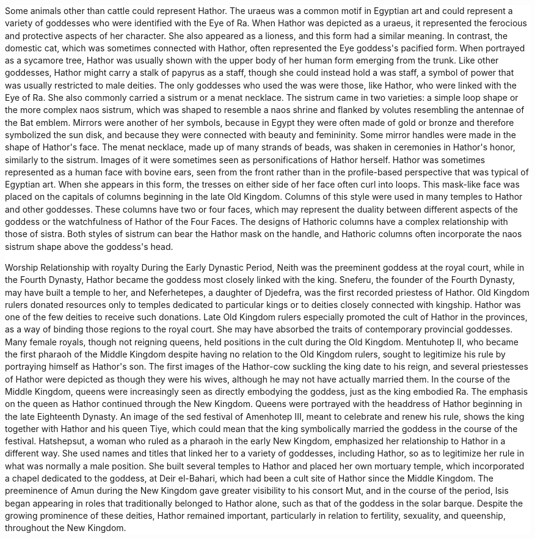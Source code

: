 Some animals other than cattle could represent Hathor. The uraeus was a common motif in Egyptian art and could represent a variety of goddesses who were identified with the Eye of Ra. When Hathor was depicted as a uraeus, it represented the ferocious and protective aspects of her character. She also appeared as a lioness, and this form had a similar meaning. In contrast, the domestic cat, which was sometimes connected with Hathor, often represented the Eye goddess's pacified form. When portrayed as a sycamore tree, Hathor was usually shown with the upper body of her human form emerging from the trunk.
Like other goddesses, Hathor might carry a stalk of papyrus as a staff, though she could instead hold a was staff, a symbol of power that was usually restricted to male deities. The only goddesses who used the was were those, like Hathor, who were linked with the Eye of Ra. She also commonly carried a sistrum or a menat necklace. The sistrum came in two varieties: a simple loop shape or the more complex naos sistrum, which was shaped to resemble a naos shrine and flanked by volutes resembling the antennae of the Bat emblem. Mirrors were another of her symbols, because in Egypt they were often made of gold or bronze and therefore symbolized the sun disk, and because they were connected with beauty and femininity. Some mirror handles were made in the shape of Hathor's face. The menat necklace, made up of many strands of beads, was shaken in ceremonies in Hathor's honor, similarly to the sistrum. Images of it were sometimes seen as personifications of Hathor herself.
Hathor was sometimes represented as a human face with bovine ears, seen from the front rather than in the profile-based perspective that was typical of Egyptian art. When she appears in this form, the tresses on either side of her face often curl into loops. This mask-like face was placed on the capitals of columns beginning in the late Old Kingdom. Columns of this style were used in many temples to Hathor and other goddesses. These columns have two or four faces, which may represent the duality between different aspects of the goddess or the watchfulness of Hathor of the Four Faces. The designs of Hathoric columns have a complex relationship with those of sistra. Both styles of sistrum can bear the Hathor mask on the handle, and Hathoric columns often incorporate the naos sistrum shape above the goddess's head.

Worship
Relationship with royalty
During the Early Dynastic Period, Neith was the preeminent goddess at the royal court, while in the Fourth Dynasty, Hathor became the goddess most closely linked with the king. Sneferu, the founder of the Fourth Dynasty, may have built a temple to her, and Neferhetepes, a daughter of Djedefra, was the first recorded priestess of Hathor. Old Kingdom rulers donated resources only to temples dedicated to particular kings or to deities closely connected with kingship. Hathor was one of the few deities to receive such donations. Late Old Kingdom rulers especially promoted the cult of Hathor in the provinces, as a way of binding those regions to the royal court. She may have absorbed the traits of contemporary provincial goddesses.
Many female royals, though not reigning queens, held positions in the cult during the Old Kingdom. Mentuhotep II, who became the first pharaoh of the Middle Kingdom despite having no relation to the Old Kingdom rulers, sought to legitimize his rule by portraying himself as Hathor's son. The first images of the Hathor-cow suckling the king date to his reign, and several priestesses of Hathor were depicted as though they were his wives, although he may not have actually married them. In the course of the Middle Kingdom, queens were increasingly seen as directly embodying the goddess, just as the king embodied Ra. The emphasis on the queen as Hathor continued through the New Kingdom. Queens were portrayed with the headdress of Hathor beginning in the late Eighteenth Dynasty. An image of the sed festival of Amenhotep III, meant to celebrate and renew his rule, shows the king together with Hathor and his queen Tiye, which could mean that the king symbolically married the goddess in the course of the festival.
Hatshepsut, a woman who ruled as a pharaoh in the early New Kingdom, emphasized her relationship to Hathor in a different way. She used names and titles that linked her to a variety of goddesses, including Hathor, so as to legitimize her rule in what was normally a male position. She built several temples to Hathor and placed her own mortuary temple, which incorporated a chapel dedicated to the goddess, at Deir el-Bahari, which had been a cult site of Hathor since the Middle Kingdom.
The preeminence of Amun during the New Kingdom gave greater visibility to his consort Mut, and in the course of the period, Isis began appearing in roles that traditionally belonged to Hathor alone, such as that of the goddess in the solar barque. Despite the growing prominence of these deities, Hathor remained important, particularly in relation to fertility, sexuality, and queenship, throughout the New Kingdom.